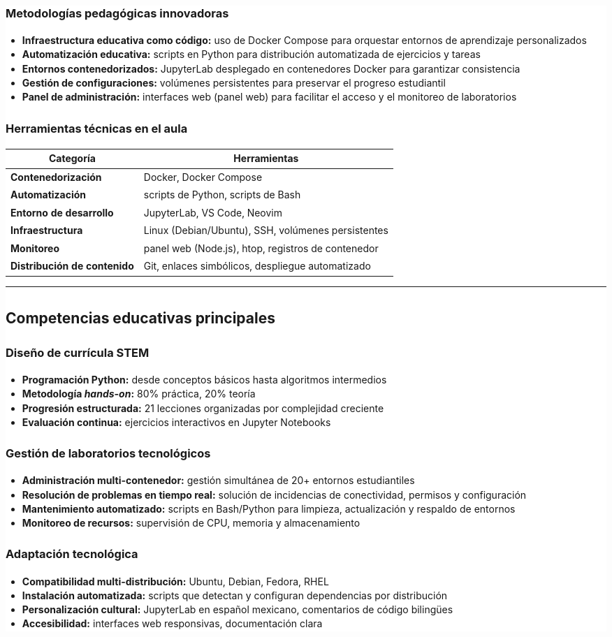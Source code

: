 ### Metodologías pedagógicas innovadoras

- **Infraestructura educativa como código:** uso de Docker Compose para orquestar entornos de aprendizaje personalizados
- **Automatización educativa:** scripts en Python para distribución automatizada de ejercicios y tareas
- **Entornos contenedorizados:** JupyterLab desplegado en contenedores Docker para garantizar consistencia
- **Gestión de configuraciones:** volúmenes persistentes para preservar el progreso estudiantil
- **Panel de administración:** interfaces web (panel web) para facilitar el acceso y el monitoreo de laboratorios

### Herramientas técnicas en el aula

| Categoría | Herramientas |
|-----------|-------------|
| **Contenedorización** | Docker, Docker Compose |
| **Automatización** | scripts de Python, scripts de Bash |
| **Entorno de desarrollo** | JupyterLab, VS Code, Neovim |
| **Infraestructura** | Linux (Debian/Ubuntu), SSH, volúmenes persistentes |
| **Monitoreo** | panel web (Node.js), htop, registros de contenedor |
| **Distribución de contenido** | Git, enlaces simbólicos, despliegue automatizado |

---

## Competencias educativas principales

### Diseño de currícula STEM
- **Programación Python:** desde conceptos básicos hasta algoritmos intermedios
- **Metodología *hands-on*:** 80% práctica, 20% teoría
- **Progresión estructurada:** 21 lecciones organizadas por complejidad creciente
- **Evaluación continua:** ejercicios interactivos en Jupyter Notebooks

### Gestión de laboratorios tecnológicos
- **Administración multi-contenedor:** gestión simultánea de 20+ entornos estudiantiles
- **Resolución de problemas en tiempo real:** solución de incidencias de conectividad, permisos y configuración
- **Mantenimiento automatizado:** scripts en Bash/Python para limpieza, actualización y respaldo de entornos
- **Monitoreo de recursos:** supervisión de CPU, memoria y almacenamiento

### Adaptación tecnológica
- **Compatibilidad multi-distribución:** Ubuntu, Debian, Fedora, RHEL
- **Instalación automatizada:** scripts que detectan y configuran dependencias por distribución
- **Personalización cultural:** JupyterLab en español mexicano, comentarios de código bilingües
- **Accesibilidad:** interfaces web responsivas, documentación clara
